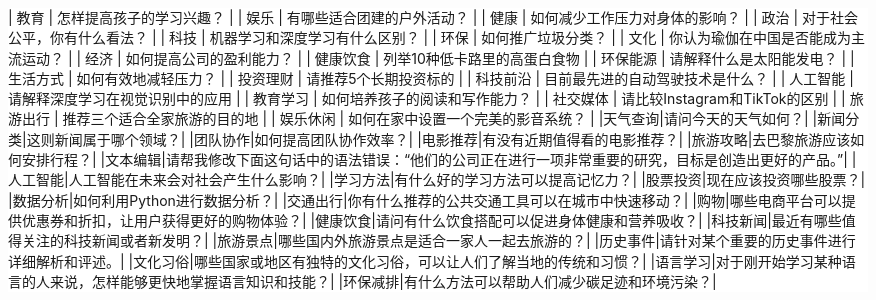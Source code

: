 | 教育 | 怎样提高孩子的学习兴趣？ |
| 娱乐 | 有哪些适合团建的户外活动？ |
| 健康 | 如何减少工作压力对身体的影响？ |
| 政治 | 对于社会公平，你有什么看法？ |
| 科技 | 机器学习和深度学习有什么区别？ |
| 环保 | 如何推广垃圾分类？ |
| 文化 | 你认为瑜伽在中国是否能成为主流运动？ |
| 经济 | 如何提高公司的盈利能力？ |
| 健康饮食 | 列举10种低卡路里的高蛋白食物 |
| 环保能源 | 请解释什么是太阳能发电？ |
| 生活方式 | 如何有效地减轻压力？ |
| 投资理财 | 请推荐5个长期投资标的 |
| 科技前沿 | 目前最先进的自动驾驶技术是什么？ |
| 人工智能 | 请解释深度学习在视觉识别中的应用 |
| 教育学习 | 如何培养孩子的阅读和写作能力？ |
| 社交媒体 | 请比较Instagram和TikTok的区别 |
| 旅游出行 | 推荐三个适合全家旅游的目的地 |
| 娱乐休闲 | 如何在家中设置一个完美的影音系统？ |
|天气查询|请问今天的天气如何？|
|新闻分类|这则新闻属于哪个领域？|
|团队协作|如何提高团队协作效率？|
|电影推荐|有没有近期值得看的电影推荐？|
|旅游攻略|去巴黎旅游应该如何安排行程？|
|文本编辑|请帮我修改下面这句话中的语法错误：“他们的公司正在进行一项非常重要的研究，目标是创造出更好的产品。”|
|人工智能|人工智能在未来会对社会产生什么影响？|
|学习方法|有什么好的学习方法可以提高记忆力？|
|股票投资|现在应该投资哪些股票？|
|数据分析|如何利用Python进行数据分析？|
|交通出行|你有什么推荐的公共交通工具可以在城市中快速移动？|
|购物|哪些电商平台可以提供优惠券和折扣，让用户获得更好的购物体验？|
|健康饮食|请问有什么饮食搭配可以促进身体健康和营养吸收？|
|科技新闻|最近有哪些值得关注的科技新闻或者新发明？|
|旅游景点|哪些国内外旅游景点是适合一家人一起去旅游的？|
|历史事件|请针对某个重要的历史事件进行详细解析和评述。|
|文化习俗|哪些国家或地区有独特的文化习俗，可以让人们了解当地的传统和习惯？|
|语言学习|对于刚开始学习某种语言的人来说，怎样能够更快地掌握语言知识和技能？|
|环保减排|有什么方法可以帮助人们减少碳足迹和环境污染？|